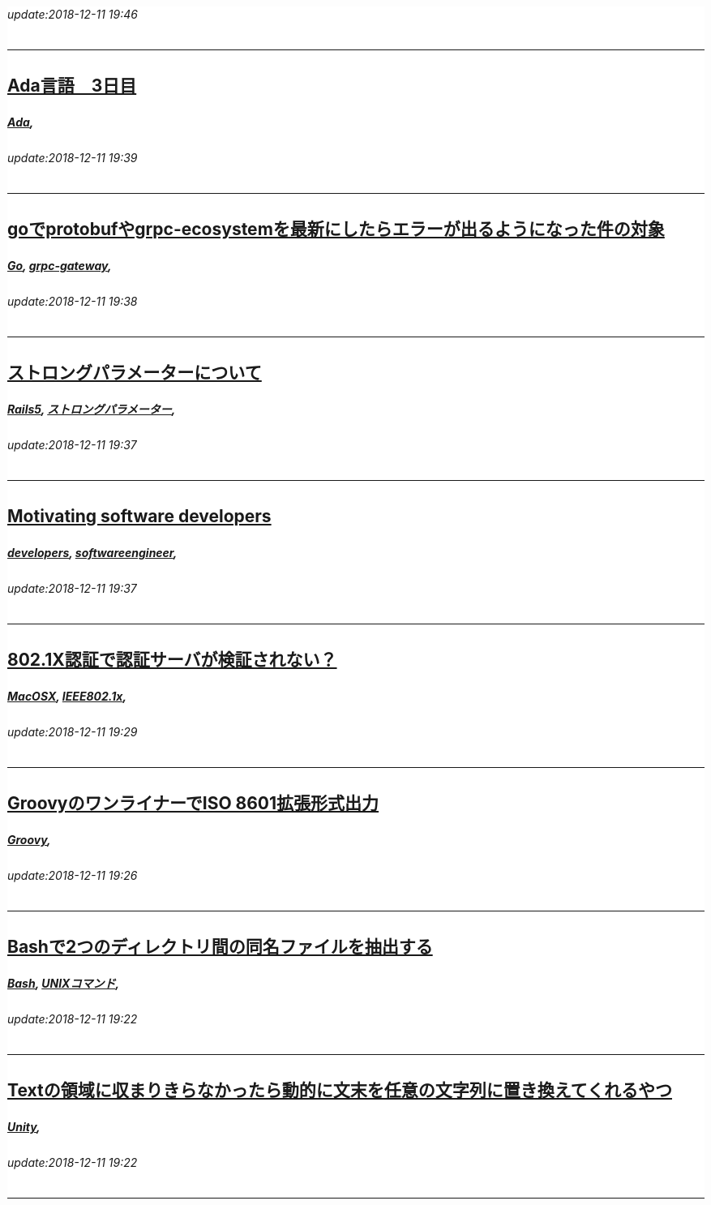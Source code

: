 ###### update:2018-12-11 19:46
---
## [Ada言語　3日目](https://qiita.com/C_Assembly/items/989dc8597bd3d8712dc6)
##### [Ada](https://qiita.com/tags/Ada), 
###### update:2018-12-11 19:39
---
## [goでprotobufやgrpc-ecosystemを最新にしたらエラーが出るようになった件の対象](https://qiita.com/go_sagawa/items/5ba0ebb0cf42a629e2e9)
##### [Go](https://qiita.com/tags/Go), [grpc-gateway](https://qiita.com/tags/grpc-gateway), 
###### update:2018-12-11 19:38
---
## [ストロングパラメーターについて](https://qiita.com/mah666hhh/items/b96898bd0d3aca514cba)
##### [Rails5](https://qiita.com/tags/Rails5), [ストロングパラメーター](https://qiita.com/tags/ストロングパラメーター), 
###### update:2018-12-11 19:37
---
## [Motivating software developers](https://qiita.com/eddiecarrayville/items/b77c8a10705db80f5108)
##### [developers](https://qiita.com/tags/developers), [softwareengineer](https://qiita.com/tags/softwareengineer), 
###### update:2018-12-11 19:37
---
## [802.1X認証で認証サーバが検証されない？](https://qiita.com/torch32171/items/c94445b404063cf524ac)
##### [MacOSX](https://qiita.com/tags/MacOSX), [IEEE802.1x](https://qiita.com/tags/IEEE802.1x), 
###### update:2018-12-11 19:29
---
## [GroovyのワンライナーでISO 8601拡張形式出力](https://qiita.com/eiryu/items/df9173850c04a7a2296f)
##### [Groovy](https://qiita.com/tags/Groovy), 
###### update:2018-12-11 19:26
---
## [Bashで2つのディレクトリ間の同名ファイルを抽出する](https://qiita.com/fukasawah/items/53abdd6fde20b5adf83c)
##### [Bash](https://qiita.com/tags/Bash), [UNIXコマンド](https://qiita.com/tags/UNIXコマンド), 
###### update:2018-12-11 19:22
---
## [Textの領域に収まりきらなかったら動的に文末を任意の文字列に置き換えてくれるやつ](https://qiita.com/ShibainuBot/items/a50d523ad7e76ec34866)
##### [Unity](https://qiita.com/tags/Unity), 
###### update:2018-12-11 19:22
---